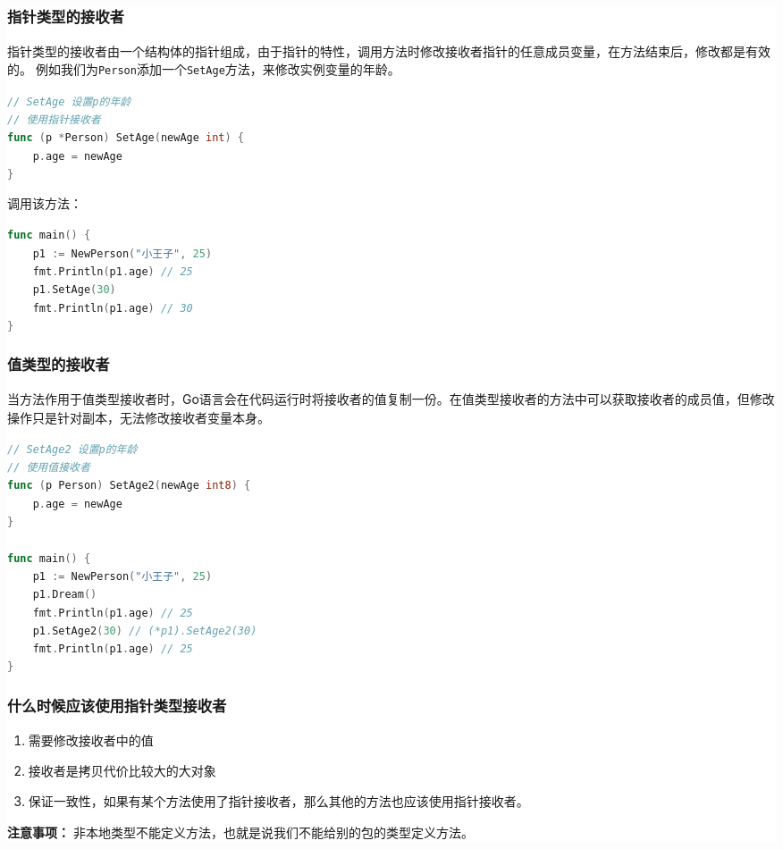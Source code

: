 ### 指针类型的接收者

指针类型的接收者由一个结构体的指针组成，由于指针的特性，调用方法时修改接收者指针的任意成员变量，在方法结束后，修改都是有效的。 例如我们为`Person`添加一个`SetAge`方法，来修改实例变量的年龄。

```go
// SetAge 设置p的年龄
// 使用指针接收者
func (p *Person) SetAge(newAge int) {
	p.age = newAge
}
```

调用该方法：

```go
func main() {
	p1 := NewPerson("小王子", 25)
	fmt.Println(p1.age) // 25
	p1.SetAge(30)
	fmt.Println(p1.age) // 30
}
```

### 值类型的接收者

当方法作用于值类型接收者时，Go语言会在代码运行时将接收者的值复制一份。在值类型接收者的方法中可以获取接收者的成员值，但修改操作只是针对副本，无法修改接收者变量本身。

```go
// SetAge2 设置p的年龄
// 使用值接收者
func (p Person) SetAge2(newAge int8) {
	p.age = newAge
}

func main() {
	p1 := NewPerson("小王子", 25)
	p1.Dream()
	fmt.Println(p1.age) // 25
	p1.SetAge2(30) // (*p1).SetAge2(30)
	fmt.Println(p1.age) // 25
}
```

### 什么时候应该使用指针类型接收者

1. 需要修改接收者中的值

2. 接收者是拷贝代价比较大的大对象 

3. 保证一致性，如果有某个方法使用了指针接收者，那么其他的方法也应该使用指针接收者。

   

**注意事项：** 非本地类型不能定义方法，也就是说我们不能给别的包的类型定义方法。

